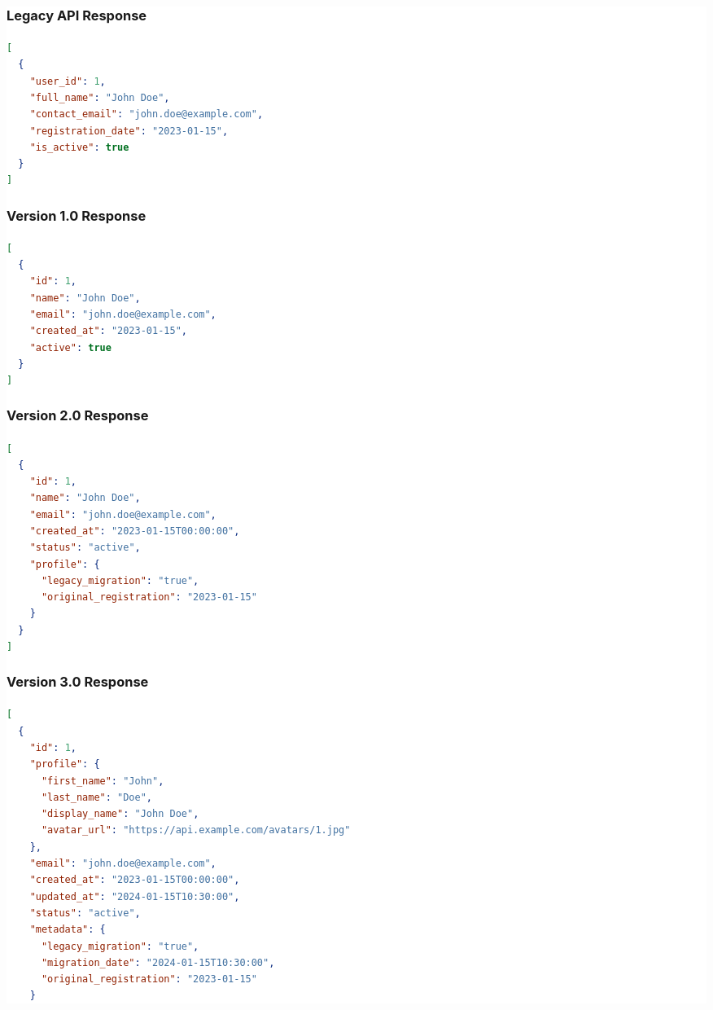 ### Legacy API Response
```json
[
  {
    "user_id": 1,
    "full_name": "John Doe",
    "contact_email": "john.doe@example.com",
    "registration_date": "2023-01-15",
    "is_active": true
  }
]
```

### Version 1.0 Response
```json
[
  {
    "id": 1,
    "name": "John Doe",
    "email": "john.doe@example.com",
    "created_at": "2023-01-15",
    "active": true
  }
]
```

### Version 2.0 Response
```json
[
  {
    "id": 1,
    "name": "John Doe",
    "email": "john.doe@example.com",
    "created_at": "2023-01-15T00:00:00",
    "status": "active",
    "profile": {
      "legacy_migration": "true",
      "original_registration": "2023-01-15"
    }
  }
]
```

### Version 3.0 Response
```json
[
  {
    "id": 1,
    "profile": {
      "first_name": "John",
      "last_name": "Doe",
      "display_name": "John Doe",
      "avatar_url": "https://api.example.com/avatars/1.jpg"
    },
    "email": "john.doe@example.com",
    "created_at": "2023-01-15T00:00:00",
    "updated_at": "2024-01-15T10:30:00",
    "status": "active",
    "metadata": {
      "legacy_migration": "true",
      "migration_date": "2024-01-15T10:30:00",
      "original_registration": "2023-01-15"
    }
```